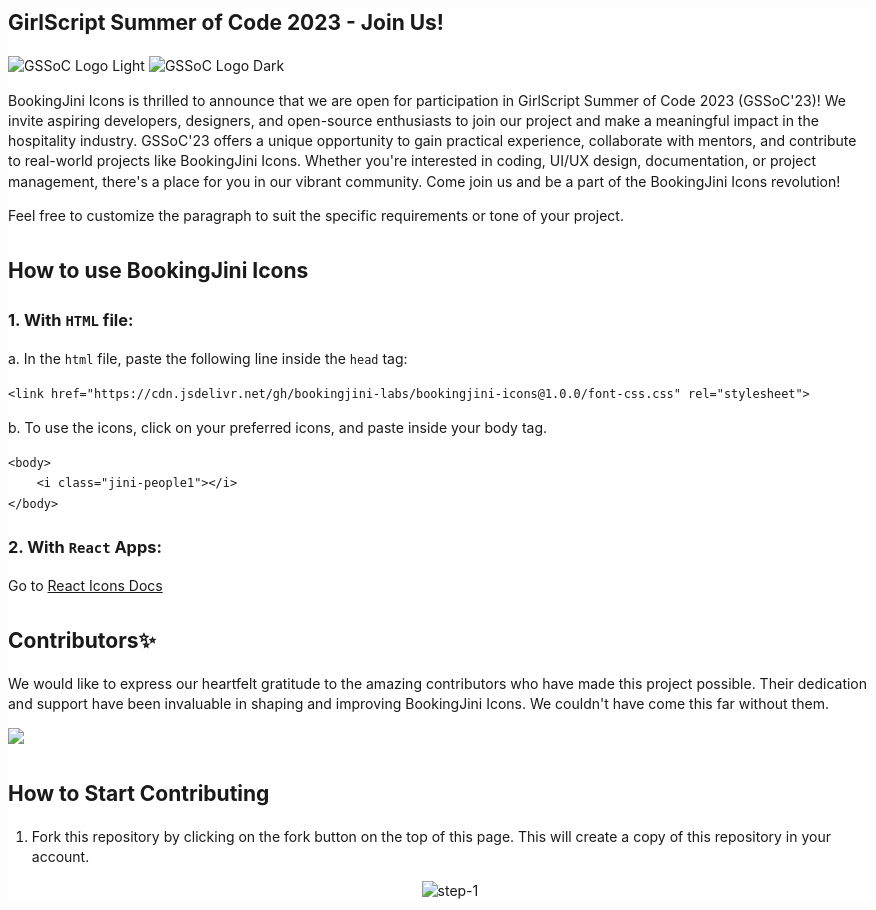 ## GirlScript Summer of Code 2023   - Join Us!





![GSSoC Logo Light](https://user-images.githubusercontent.com/63473496/213306239-9e8fc317-ce2f-4127-8bfe-17f5df06ee99.png#gh-light-mode-only)
![GSSoC Logo Dark](https://user-images.githubusercontent.com/63473496/213306279-338f7ce9-9a9f-4427-8c2a-3e344874498f.png#gh-dark-mode-only)

BookingJini Icons is thrilled to announce that we are open for participation in GirlScript Summer of Code 2023 (GSSoC'23)! We invite aspiring developers, designers, and open-source enthusiasts to join our project and make a meaningful impact in the hospitality industry. GSSoC'23 offers a unique opportunity to gain practical experience, collaborate with mentors, and contribute to real-world projects like BookingJini Icons. Whether you're interested in coding, UI/UX design, documentation, or project management, there's a place for you in our vibrant community. Come join us and be a part of the BookingJini Icons revolution!

Feel free to customize the paragraph to suit the specific requirements or tone of your project.




## How to use BookingJini Icons

### 1. With `HTML` file:

a. In the `html` file, paste the following line inside the `head` tag:

    <link href="https://cdn.jsdelivr.net/gh/bookingjini-labs/bookingjini-icons@1.0.0/font-css.css" rel="stylesheet">

b. To use the icons, click on your preferred icons, and paste inside your body tag.

    <body>
        <i class="jini-people1"></i>
    </body>

### 2. With `React` Apps:

Go to [React Icons Docs](./package/README.md)

## Contributors✨

We would like to express our heartfelt gratitude to the amazing contributors who have made this project possible. Their dedication and support have been invaluable in shaping and improving BookingJini Icons. We couldn't have come this far without them.

<a href="https://github.com/Bookingjini-Labs/bookingjini-icons/graphs/contributors">
  <img src="https://contrib.rocks/image?repo=Bookingjini-Labs/bookingjini-icons" />
</a>



## How to Start Contributing <a name = "how_contribute"></a>
1. Fork this repository by clicking on the fork button on the top of this page. This will create a copy of this repository in your account.
    <p align="center">
    <img width="949" alt="step-1" src="https://github.com/pranjay-poddar/Dev-Geeks/assets/112299754/51e4dc68-177e-4499-be1b-69918183a6a5">
    </p>
